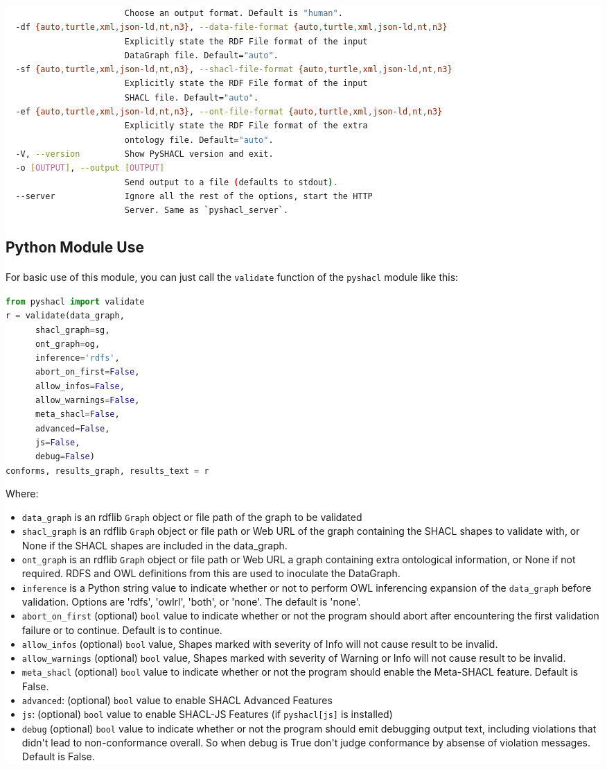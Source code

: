 ```bash
                        Choose an output format. Default is "human".
  -df {auto,turtle,xml,json-ld,nt,n3}, --data-file-format {auto,turtle,xml,json-ld,nt,n3}
                        Explicitly state the RDF File format of the input
                        DataGraph file. Default="auto".
  -sf {auto,turtle,xml,json-ld,nt,n3}, --shacl-file-format {auto,turtle,xml,json-ld,nt,n3}
                        Explicitly state the RDF File format of the input
                        SHACL file. Default="auto".
  -ef {auto,turtle,xml,json-ld,nt,n3}, --ont-file-format {auto,turtle,xml,json-ld,nt,n3}
                        Explicitly state the RDF File format of the extra
                        ontology file. Default="auto".
  -V, --version         Show PySHACL version and exit.
  -o [OUTPUT], --output [OUTPUT]
                        Send output to a file (defaults to stdout).
  --server              Ignore all the rest of the options, start the HTTP
                        Server. Same as `pyshacl_server`.
```

## Python Module Use
For basic use of this module, you can just call the `validate` function of the `pyshacl` module like this:

```python
from pyshacl import validate
r = validate(data_graph,
      shacl_graph=sg,
      ont_graph=og,
      inference='rdfs',
      abort_on_first=False,
      allow_infos=False,
      allow_warnings=False,
      meta_shacl=False,
      advanced=False,
      js=False,
      debug=False)
conforms, results_graph, results_text = r
```

Where:
* `data_graph` is an rdflib `Graph` object or file path of the graph to be validated
* `shacl_graph` is an rdflib `Graph` object or file path or Web URL of the graph containing the SHACL shapes to validate with, or None if the SHACL shapes are included in the data_graph.
* `ont_graph` is an rdflib `Graph` object or file path or Web URL a graph containing extra ontological information, or None if not required. RDFS and OWL definitions from this are used to inoculate the DataGraph.
* `inference` is a Python string value to indicate whether or not to perform OWL inferencing expansion of the `data_graph` before validation.
Options are 'rdfs', 'owlrl', 'both', or 'none'. The default is 'none'.
* `abort_on_first` (optional) `bool` value to indicate whether or not the program should abort after encountering the first validation failure or to continue. Default is to continue.
* `allow_infos` (optional) `bool` value, Shapes marked with severity of Info will not cause result to be invalid.
* `allow_warnings` (optional) `bool` value, Shapes marked with severity of Warning or Info will not cause result to be invalid.
* `meta_shacl` (optional) `bool` value to indicate whether or not the program should enable the Meta-SHACL feature. Default is False.
* `advanced`: (optional) `bool` value to enable SHACL Advanced Features
* `js`: (optional) `bool` value to enable SHACL-JS Features (if `pyshacl[js]` is installed)
* `debug` (optional) `bool` value to indicate whether or not the program should emit debugging output text, including violations that didn't lead to non-conformance overall. So when debug is True don't judge conformance by absense of violation messages. Default is False.
